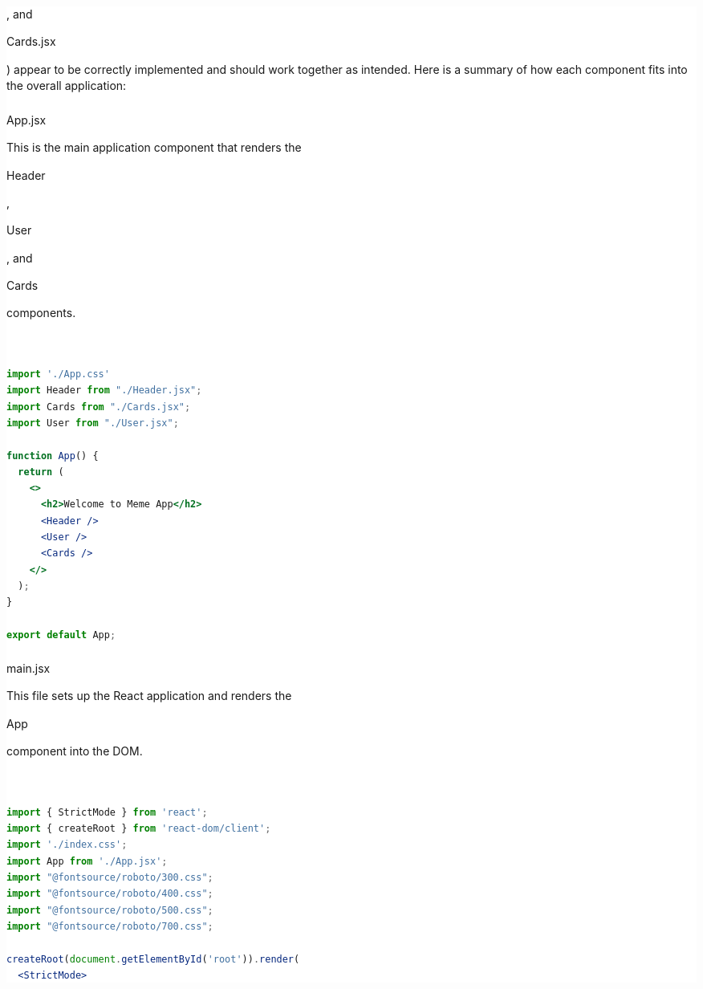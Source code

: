 , and 

Cards.jsx

) appear to be correctly implemented and should work together as intended. Here is a summary of how each component fits into the overall application:

### 

App.jsx


This is the main application component that renders the 

Header

, 

User

, and 

Cards

 components.

```jsx


import './App.css'
import Header from "./Header.jsx";
import Cards from "./Cards.jsx";
import User from "./User.jsx";

function App() {
  return (
    <>
      <h2>Welcome to Meme App</h2>
      <Header />
      <User />
      <Cards />
    </>
  );
}

export default App;
```

### 

main.jsx


This file sets up the React application and renders the 

App

 component into the DOM.

```jsx


import { StrictMode } from 'react';
import { createRoot } from 'react-dom/client';
import './index.css';
import App from './App.jsx';
import "@fontsource/roboto/300.css";
import "@fontsource/roboto/400.css";
import "@fontsource/roboto/500.css";
import "@fontsource/roboto/700.css";

createRoot(document.getElementById('root')).render(
  <StrictMode>
```